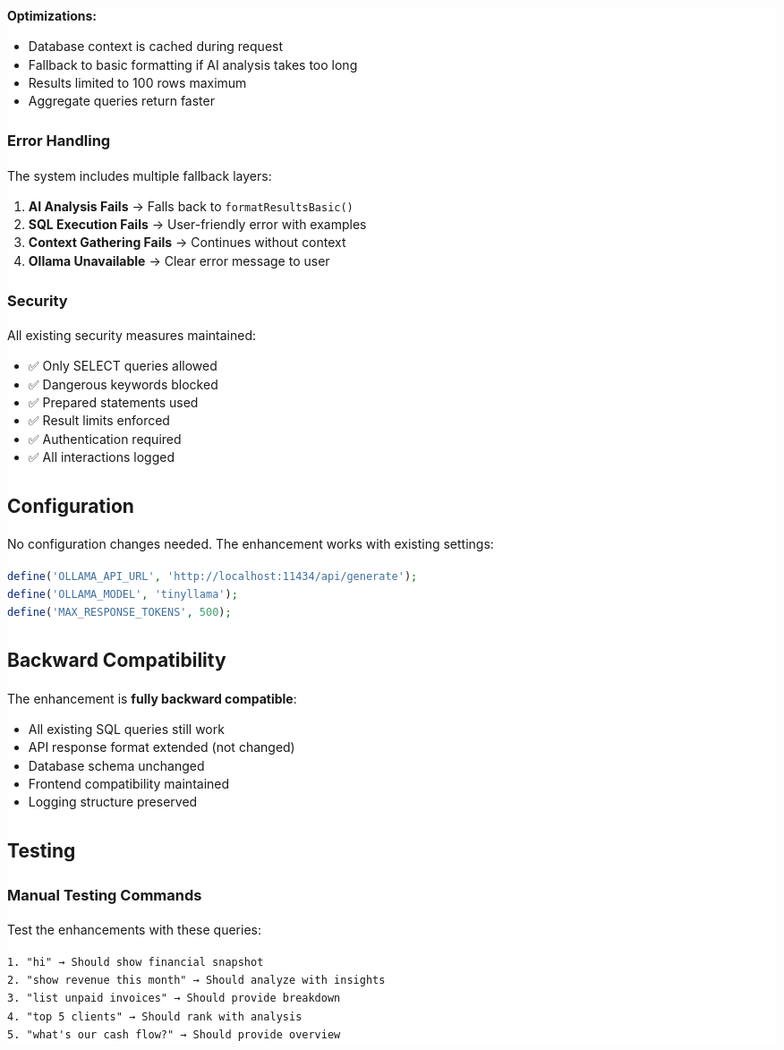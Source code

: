 **Optimizations:**
- Database context is cached during request
- Fallback to basic formatting if AI analysis takes too long
- Results limited to 100 rows maximum
- Aggregate queries return faster

### Error Handling

The system includes multiple fallback layers:

1. **AI Analysis Fails** → Falls back to `formatResultsBasic()`
2. **SQL Execution Fails** → User-friendly error with examples
3. **Context Gathering Fails** → Continues without context
4. **Ollama Unavailable** → Clear error message to user

### Security

All existing security measures maintained:
- ✅ Only SELECT queries allowed
- ✅ Dangerous keywords blocked
- ✅ Prepared statements used
- ✅ Result limits enforced
- ✅ Authentication required
- ✅ All interactions logged

## Configuration

No configuration changes needed. The enhancement works with existing settings:

```php
define('OLLAMA_API_URL', 'http://localhost:11434/api/generate');
define('OLLAMA_MODEL', 'tinyllama');
define('MAX_RESPONSE_TOKENS', 500);
```

## Backward Compatibility

The enhancement is **fully backward compatible**:
- All existing SQL queries still work
- API response format extended (not changed)
- Database schema unchanged
- Frontend compatibility maintained
- Logging structure preserved

## Testing

### Manual Testing Commands

Test the enhancements with these queries:

```
1. "hi" → Should show financial snapshot
2. "show revenue this month" → Should analyze with insights
3. "list unpaid invoices" → Should provide breakdown
4. "top 5 clients" → Should rank with analysis
5. "what's our cash flow?" → Should provide overview
```
